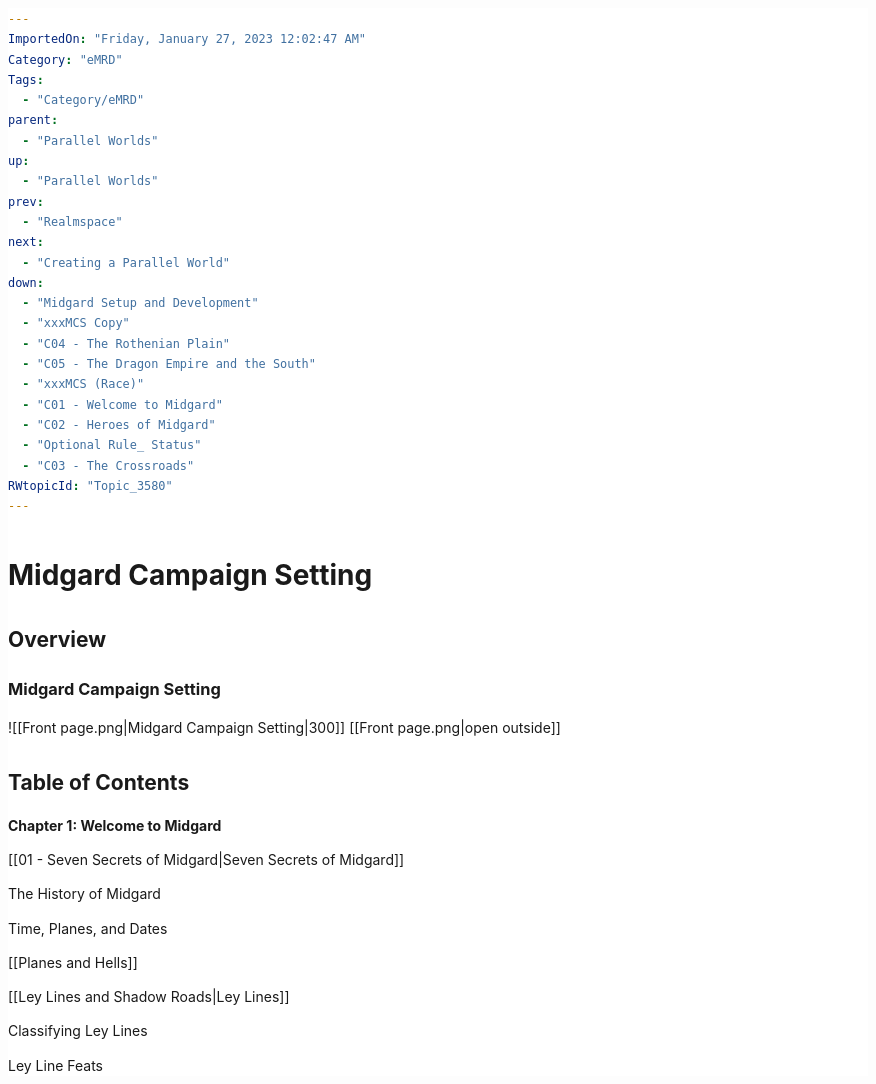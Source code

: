 ```yaml
---
ImportedOn: "Friday, January 27, 2023 12:02:47 AM"
Category: "eMRD"
Tags:
  - "Category/eMRD"
parent:
  - "Parallel Worlds"
up:
  - "Parallel Worlds"
prev:
  - "Realmspace"
next:
  - "Creating a Parallel World"
down:
  - "Midgard Setup and Development"
  - "xxxMCS Copy"
  - "C04 - The Rothenian Plain"
  - "C05 - The Dragon Empire and the South"
  - "xxxMCS (Race)"
  - "C01 - Welcome to Midgard"
  - "C02 - Heroes of Midgard"
  - "Optional Rule_ Status"
  - "C03 - The Crossroads"
RWtopicId: "Topic_3580"
---
```

# Midgard Campaign Setting
## Overview
### Midgard Campaign Setting
![[Front page.png|Midgard Campaign Setting|300]]
[[Front page.png|open outside]]

## Table of Contents
**Chapter 1: Welcome to Midgard**

[[01 - Seven Secrets of Midgard|Seven Secrets of Midgard]] 

The History of Midgard

Time, Planes, and Dates

[[Planes and Hells]]

[[Ley Lines and Shadow Roads|Ley Lines]]

   Classifying Ley Lines

   Ley Line Feats
